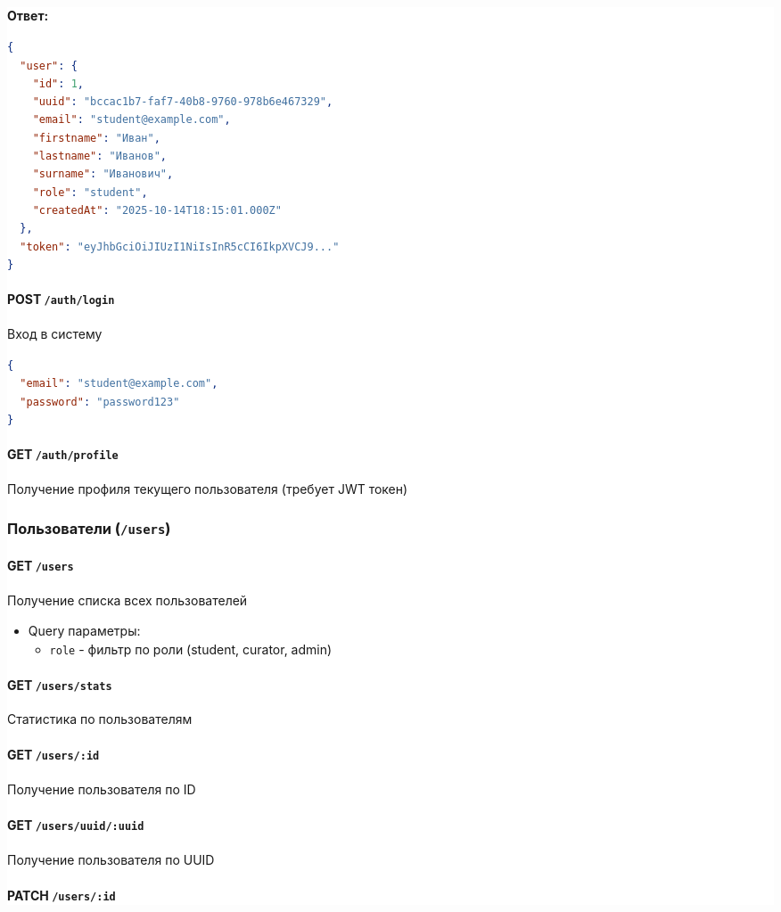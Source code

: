 **Ответ:**

```json
{
  "user": {
    "id": 1,
    "uuid": "bccac1b7-faf7-40b8-9760-978b6e467329",
    "email": "student@example.com",
    "firstname": "Иван",
    "lastname": "Иванов",
    "surname": "Иванович",
    "role": "student",
    "createdAt": "2025-10-14T18:15:01.000Z"
  },
  "token": "eyJhbGciOiJIUzI1NiIsInR5cCI6IkpXVCJ9..."
}
```

#### POST `/auth/login`

Вход в систему

```json
{
  "email": "student@example.com",
  "password": "password123"
}
```

#### GET `/auth/profile`

Получение профиля текущего пользователя (требует JWT токен)

### Пользователи (`/users`)

#### GET `/users`

Получение списка всех пользователей

- Query параметры:
  - `role` - фильтр по роли (student, curator, admin)

#### GET `/users/stats`

Статистика по пользователям

#### GET `/users/:id`

Получение пользователя по ID

#### GET `/users/uuid/:uuid`

Получение пользователя по UUID

#### PATCH `/users/:id`
